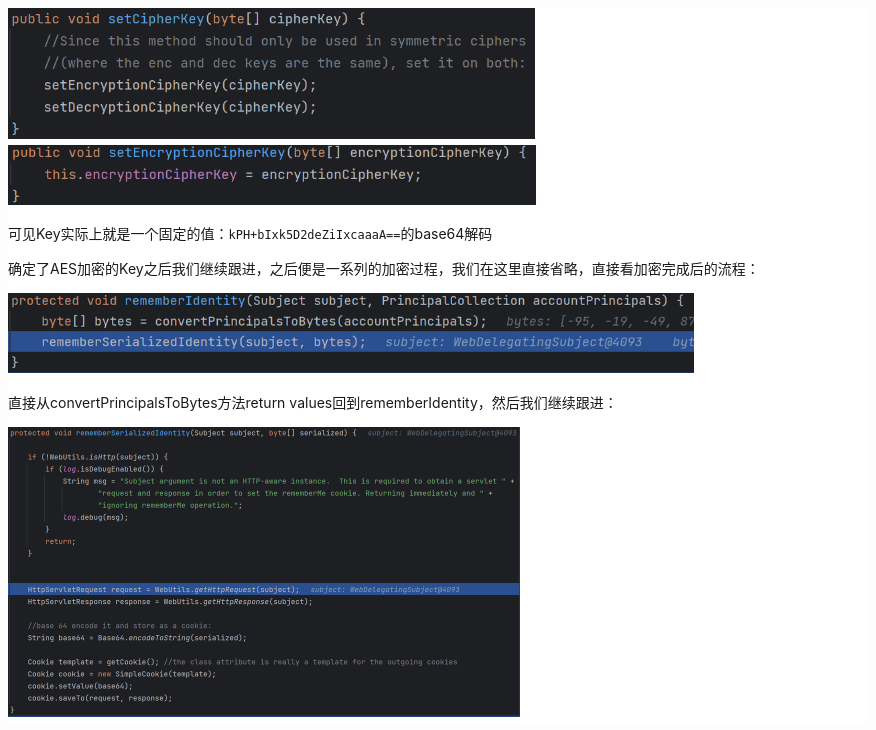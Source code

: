 <img src="JAVA%E5%AE%89%E5%85%A8shiro-550%E5%8F%8D%E5%BA%8F%E5%88%97%E5%8C%96%E6%BC%8F%E6%B4%9E%E5%88%86%E6%9E%90/1710989398262.png" alt="1710989398262" style="zoom:67%;" />

<img src="JAVA%E5%AE%89%E5%85%A8shiro-550%E5%8F%8D%E5%BA%8F%E5%88%97%E5%8C%96%E6%BC%8F%E6%B4%9E%E5%88%86%E6%9E%90/1710989422395.png" alt="1710989422395" style="zoom:67%;" />

可见Key实际上就是一个固定的值：`kPH+bIxk5D2deZiIxcaaaA==`的base64解码

确定了AES加密的Key之后我们继续跟进，之后便是一系列的加密过程，我们在这里直接省略，直接看加密完成后的流程：

<img src="JAVA%E5%AE%89%E5%85%A8shiro-550%E5%8F%8D%E5%BA%8F%E5%88%97%E5%8C%96%E6%BC%8F%E6%B4%9E%E5%88%86%E6%9E%90/1710990026308.png" alt="1710990026308" style="zoom: 67%;" />

直接从convertPrincipalsToBytes方法return values回到rememberIdentity，然后我们继续跟进：

<img src="JAVA%E5%AE%89%E5%85%A8shiro-550%E5%8F%8D%E5%BA%8F%E5%88%97%E5%8C%96%E6%BC%8F%E6%B4%9E%E5%88%86%E6%9E%90/1710990294364.png" alt="1710990294364" style="zoom: 50%;" />

